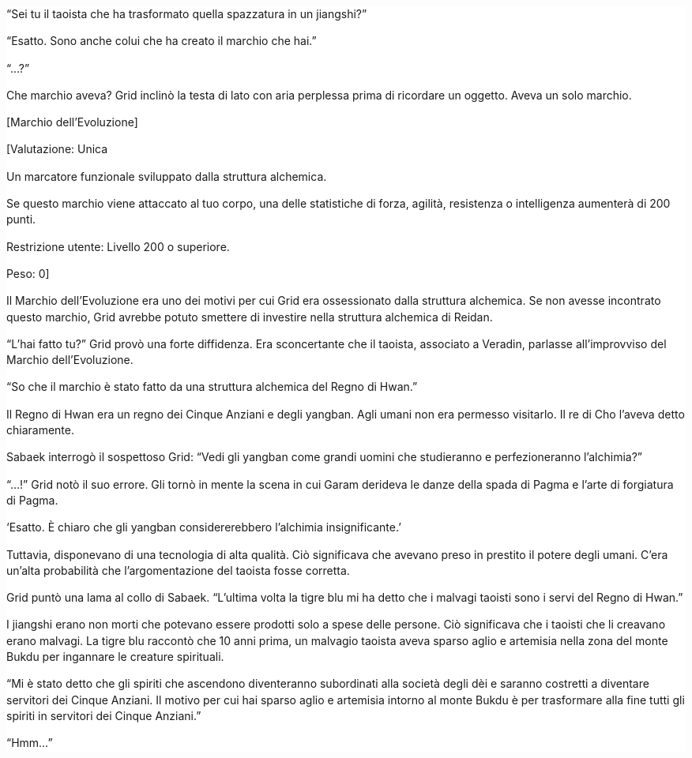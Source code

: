 “Sei tu il taoista che ha trasformato quella spazzatura in un jiangshi?”
 
“Esatto. Sono anche colui che ha creato il marchio che hai.”
 
“…?”
 
Che marchio aveva? Grid inclinò la testa di lato con aria perplessa prima di ricordare un oggetto. Aveva un solo marchio.
 
[Marchio dell’Evoluzione]
 
[Valutazione: Unica
 
Un marcatore funzionale sviluppato dalla struttura alchemica.
 
Se questo marchio viene attaccato al tuo corpo, una delle statistiche di forza, agilità, resistenza o intelligenza aumenterà di 200 punti.
 
Restrizione utente: Livello 200 o superiore.
 
Peso: 0]
 
Il Marchio dell’Evoluzione era uno dei motivi per cui Grid era ossessionato dalla struttura alchemica. Se non avesse incontrato questo marchio, Grid avrebbe potuto smettere di investire nella struttura alchemica di Reidan.
 
“L’hai fatto tu?” Grid provò una forte diffidenza. Era sconcertante che il taoista, associato a Veradin, parlasse all’improvviso del Marchio dell’Evoluzione.
 
“So che il marchio è stato fatto da una struttura alchemica del Regno di Hwan.”
 
Il Regno di Hwan era un regno dei Cinque Anziani e degli yangban. Agli umani non era permesso visitarlo. Il re di Cho l’aveva detto chiaramente.
 
Sabaek interrogò il sospettoso Grid: “Vedi gli yangban come grandi uomini che studieranno e perfezioneranno l’alchimia?”
 
“…!” Grid notò il suo errore. Gli tornò in mente la scena in cui Garam derideva le danze della spada di Pagma e l’arte di forgiatura di Pagma.
 
‘Esatto. È chiaro che gli yangban considererebbero l’alchimia insignificante.’
 
Tuttavia, disponevano di una tecnologia di alta qualità. Ciò significava che avevano preso in prestito il potere degli umani. C’era un’alta probabilità che l’argomentazione del taoista fosse corretta.
 
Grid puntò una lama al collo di Sabaek. “L’ultima volta la tigre blu mi ha detto che i malvagi taoisti sono i servi del Regno di Hwan.”
 
I jiangshi erano non morti che potevano essere prodotti solo a spese delle persone. Ciò significava che i taoisti che li creavano erano malvagi. La tigre blu raccontò che 10 anni prima, un malvagio taoista aveva sparso aglio e artemisia nella zona del monte Bukdu per ingannare le creature spirituali.
 
“Mi è stato detto che gli spiriti che ascendono diventeranno subordinati alla società degli dèi e saranno costretti a diventare servitori dei Cinque Anziani. Il motivo per cui hai sparso aglio e artemisia intorno al monte Bukdu è per trasformare alla fine tutti gli spiriti in servitori dei Cinque Anziani.”
 
“Hmm…”
 
